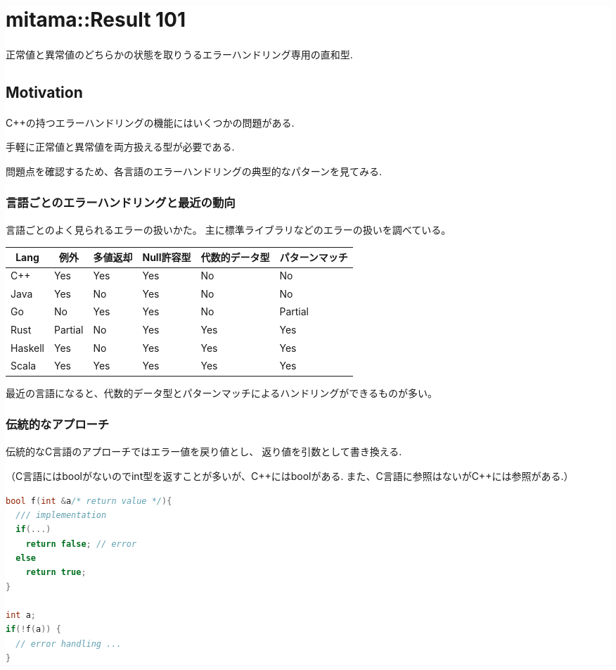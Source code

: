 # mitama::Result 101

正常値と異常値のどちらかの状態を取りうるエラーハンドリング専用の直和型.

## Motivation

C++の持つエラーハンドリングの機能にはいくつかの問題がある.

手軽に正常値と異常値を両方扱える型が必要である.

問題点を確認するため、各言語のエラーハンドリングの典型的なパターンを見てみる.


### 言語ごとのエラーハンドリングと最近の動向

言語ごとのよく見られるエラーの扱いかた。
主に標準ライブラリなどのエラーの扱いを調べている。


| Lang    | 例外    | 多値返却 | Null許容型 | 代数的データ型 | パターンマッチ |
| ------- | ------- | -------- | ---------- | -------------- | -------------- |
| C++     | Yes     | Yes      | Yes        | No             | No             |
| Java    | Yes     | No       | Yes        | No             | No             |
| Go      | No      | Yes      | Yes        | No             | Partial        |
| Rust    | Partial | No       | Yes        | Yes            | Yes            |
| Haskell | Yes     | No       | Yes        | Yes            | Yes            |
| Scala   | Yes     | Yes      | Yes        | Yes            | Yes            |

最近の言語になると、代数的データ型とパターンマッチによるハンドリングができるものが多い。



### 伝統的なアプローチ

伝統的なC言語のアプローチではエラー値を戻り値とし、
返り値を引数として書き換える.

（C言語にはboolがないのでint型を返すことが多いが、C++にはboolがある.
また、C言語に参照はないがC++には参照がある.）


```cpp
bool f(int &a/* return value */){
  /// implementation
  if(...)
    return false; // error
  else
    return true;
}

int a;
if(!f(a)) {
  // error handling ...
}

```
